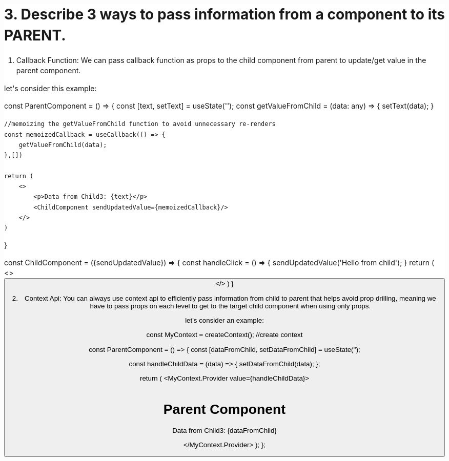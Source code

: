 # 3. Describe 3 ways to pass information from a component to its PARENT.

1. Callback Function: We can pass callback function as props to the child component from parent to update/get value in the parent component.

let's consider this example:

const ParentComponent = () => {
    const [text, setText] = useState<string>('');
    const getValueFromChild = (data: any) => {
        setText(data);
    }

    //memoizing the getValueFromChild function to avoid unnecessary re-renders
    const memoizedCallback = useCallback(() => {
        getValueFromChild(data);
    },[])

    return (
        <>  
            <p>Data from Child3: {text}</p>
            <ChildComponent sendUpdatedValue={memoizedCallback}/>
        </>
    ) 
}

const ChildComponent = ({sendUpdatedValue}) => {
    const handleClick = () => {
        sendUpdatedValue('Hello from child');
    }
    return (
        <>
            <button onClick={handleClick}>
        </>
    )
}

2. Context Api: You can always use context api to efficiently pass information from child to parent that helps avoid prop drilling, meaning we have to pass props on each level to get to the target child component when using only props.

let's consider an example:

const MyContext = createContext(); //create context

const ParentComponent = () => {
  const [dataFromChild, setDataFromChild] = useState('');

  const handleChildData = (data) => {
    setDataFromChild(data);
  };

  return (
    <MyContext.Provider value={handleChildData}>
      <div>
        <h1>Parent Component</h1>
        <ChildComponent1>
            <ChildComponent2>
                <ChildComponent3/>
            <ChildComponent2>
        </ChildComponent1>
        <p>Data from Child3: {dataFromChild}</p>
      </div>
    </MyContext.Provider>
  );
};
